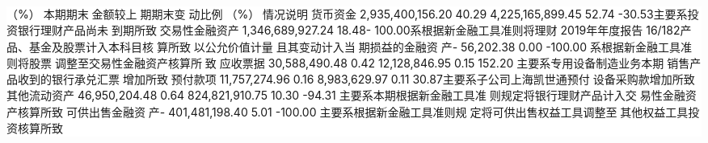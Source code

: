 （%）
本期期末
金额较上
期期末变
动比例
（%）
情况说明
货币资金
2,935,400,156.20
40.29
4,225,165,899.45
52.74
-30.53主要系投资银行理财产品尚未
到期所致
交易性金融资产
1,346,689,927.24
18.48-
100.00系根据新金融工具准则将理财
2019年年度报告
16/182产品、基金及股票计入本科目核
算所致
以公允价值计量
且其变动计入当
期损益的金融资
产-
56,202.38
0.00
-100.00
系根据新金融工具准则将股票
调整至交易性金融资产核算所
致
应收票据
30,588,490.48
0.42
12,128,846.95
0.15
152.20
主要系专用设备制造业务本期
销售产品收到的银行承兑汇票
增加所致
预付款项
11,757,274.96
0.16
8,983,629.97
0.11
30.87主要系子公司上海凯世通预付
设备采购款增加所致
其他流动资产
46,950,204.48
0.64
824,821,910.75
10.30
-94.31
主要系本期根据新金融工具准
则规定将银行理财产品计入交
易性金融资产核算所致
可供出售金融资
产-
401,481,198.40
5.01
-100.00
主要系根据新金融工具准则规
定将可供出售权益工具调整至
其他权益工具投资核算所致